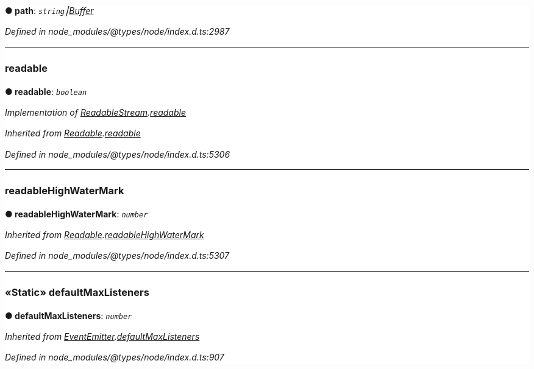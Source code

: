 **●  path**:  *`string`⎮[Buffer](../interfaces/_node_modules__types_node_index_d_.buffer.md)* 

*Defined in node_modules/@types/node/index.d.ts:2987*





___

<a id="readable"></a>

###  readable

**●  readable**:  *`boolean`* 

*Implementation of [ReadableStream](../interfaces/_node_modules__types_node_index_d_.nodejs.readablestream.md).[readable](../interfaces/_node_modules__types_node_index_d_.nodejs.readablestream.md#readable)*

*Inherited from [Readable](_node_modules__types_node_index_d_._stream_.internal.readable.md).[readable](_node_modules__types_node_index_d_._stream_.internal.readable.md#readable)*

*Defined in node_modules/@types/node/index.d.ts:5306*





___

<a id="readablehighwatermark"></a>

###  readableHighWaterMark

**●  readableHighWaterMark**:  *`number`* 

*Inherited from [Readable](_node_modules__types_node_index_d_._stream_.internal.readable.md).[readableHighWaterMark](_node_modules__types_node_index_d_._stream_.internal.readable.md#readablehighwatermark)*

*Defined in node_modules/@types/node/index.d.ts:5307*





___

<a id="defaultmaxlisteners"></a>

### «Static» defaultMaxListeners

**●  defaultMaxListeners**:  *`number`* 

*Inherited from [EventEmitter](_node_modules__types_node_index_d_._events_.internal.eventemitter.md).[defaultMaxListeners](_node_modules__types_node_index_d_._events_.internal.eventemitter.md#defaultmaxlisteners)*

*Defined in node_modules/@types/node/index.d.ts:907*




